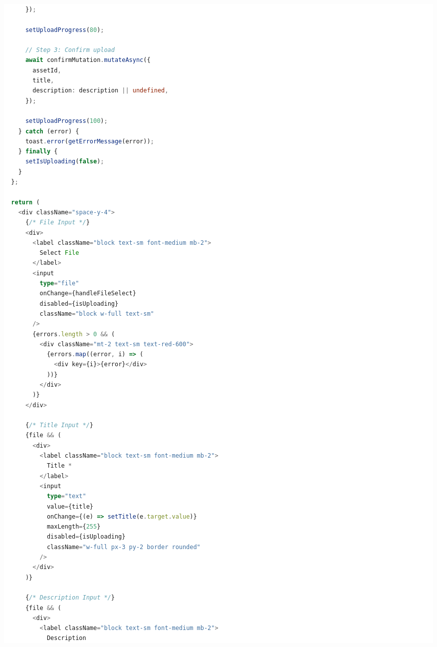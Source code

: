 ```typescript
      });

      setUploadProgress(80);

      // Step 3: Confirm upload
      await confirmMutation.mutateAsync({
        assetId,
        title,
        description: description || undefined,
      });

      setUploadProgress(100);
    } catch (error) {
      toast.error(getErrorMessage(error));
    } finally {
      setIsUploading(false);
    }
  };

  return (
    <div className="space-y-4">
      {/* File Input */}
      <div>
        <label className="block text-sm font-medium mb-2">
          Select File
        </label>
        <input
          type="file"
          onChange={handleFileSelect}
          disabled={isUploading}
          className="block w-full text-sm"
        />
        {errors.length > 0 && (
          <div className="mt-2 text-sm text-red-600">
            {errors.map((error, i) => (
              <div key={i}>{error}</div>
            ))}
          </div>
        )}
      </div>

      {/* Title Input */}
      {file && (
        <div>
          <label className="block text-sm font-medium mb-2">
            Title *
          </label>
          <input
            type="text"
            value={title}
            onChange={(e) => setTitle(e.target.value)}
            maxLength={255}
            disabled={isUploading}
            className="w-full px-3 py-2 border rounded"
          />
        </div>
      )}

      {/* Description Input */}
      {file && (
        <div>
          <label className="block text-sm font-medium mb-2">
            Description
```